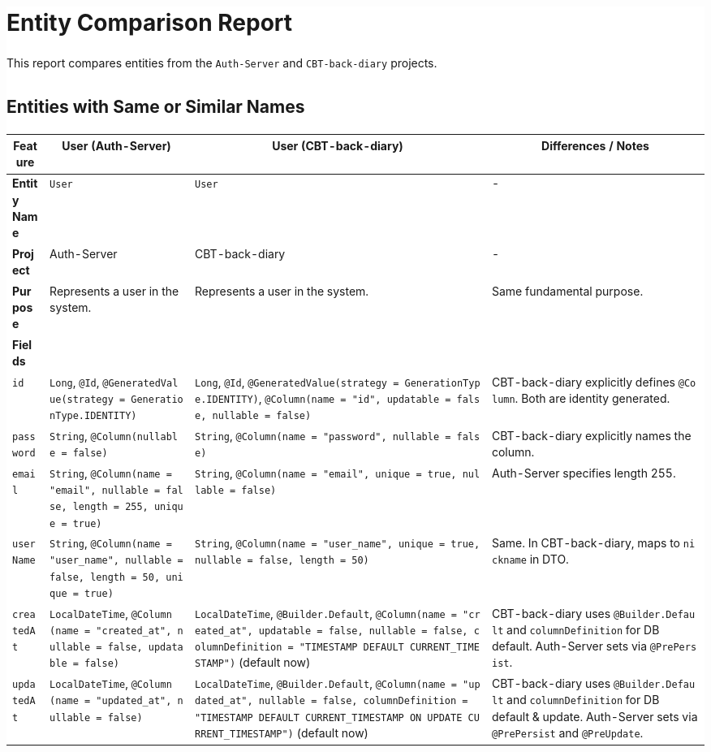 # Entity Comparison Report

This report compares entities from the `Auth-Server` and `CBT-back-diary` projects.

## Entities with Same or Similar Names

| Feature           | User (Auth-Server)                                                                                           | User (CBT-back-diary)                                                                                                                                                                     | Differences / Notes                                                                                                                                          |
| ----------------- | ------------------------------------------------------------------------------------------------------------ | ----------------------------------------------------------------------------------------------------------------------------------------------------------------------------------------- | ------------------------------------------------------------------------------------------------------------------------------------------------------------ |
| **Entity Name**   | `User`                                                                                                       | `User`                                                                                                                                                                                    | -                                                                                                                                                            |
| **Project**       | Auth-Server                                                                                                  | CBT-back-diary                                                                                                                                                                            | -                                                                                                                                                            |
| **Purpose**       | Represents a user in the system.                                                                             | Represents a user in the system.                                                                                                                                                          | Same fundamental purpose.                                                                                                                                    |
| **Fields**        |                                                                                                              |                                                                                                                                                                                           |                                                                                                                                                              |
| `id`              | `Long`, `@Id`, `@GeneratedValue(strategy = GenerationType.IDENTITY)`                                         | `Long`, `@Id`, `@GeneratedValue(strategy = GenerationType.IDENTITY)`, `@Column(name = "id", updatable = false, nullable = false)`                                                         | CBT-back-diary explicitly defines `@Column`. Both are identity generated.                                                                                    |
| `password`        | `String`, `@Column(nullable = false)`                                                                        | `String`, `@Column(name = "password", nullable = false)`                                                                                                                                  | CBT-back-diary explicitly names the column.                                                                                                                  |
| `email`           | `String`, `@Column(name = "email", nullable = false, length = 255, unique = true)`                           | `String`, `@Column(name = "email", unique = true, nullable = false)`                                                                                                                      | Auth-Server specifies length 255.                                                                                                                            |
| `userName`        | `String`, `@Column(name = "user_name", nullable = false, length = 50, unique = true)`                        | `String`, `@Column(name = "user_name", unique = true, nullable = false, length = 50)`                                                                                                     | Same. In CBT-back-diary, maps to `nickname` in DTO.                                                                                                          |
| `createdAt`       | `LocalDateTime`, `@Column(name = "created_at", nullable = false, updatable = false)`                         | `LocalDateTime`, `@Builder.Default`, `@Column(name = "created_at", updatable = false, nullable = false, columnDefinition = "TIMESTAMP DEFAULT CURRENT_TIMESTAMP")` (default now)          | CBT-back-diary uses `@Builder.Default` and `columnDefinition` for DB default. Auth-Server sets via `@PrePersist`.                                            |
| `updatedAt`       | `LocalDateTime`, `@Column(name = "updated_at", nullable = false)`                                            | `LocalDateTime`, `@Builder.Default`, `@Column(name = "updated_at", nullable = false, columnDefinition = "TIMESTAMP DEFAULT CURRENT_TIMESTAMP ON UPDATE CURRENT_TIMESTAMP")` (default now) | CBT-back-diary uses `@Builder.Default` and `columnDefinition` for DB default & update. Auth-Server sets via `@PrePersist` and `@PreUpdate`.                  |